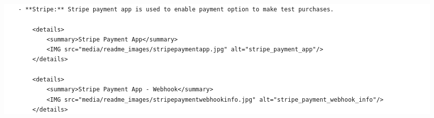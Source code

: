         - **Stripe:** Stripe payment app is used to enable payment option to make test purchases.

            <details>
                <summary>Stripe Payment App</summary>
                <IMG src="media/readme_images/stripepaymentapp.jpg" alt="stripe_payment_app"/>
            </details>

            <details>
                <summary>Stripe Payment App - Webhook</summary>
                <IMG src="media/readme_images/stripepaymentwebhookinfo.jpg" alt="stripe_payment_webhook_info"/>
            </details>
